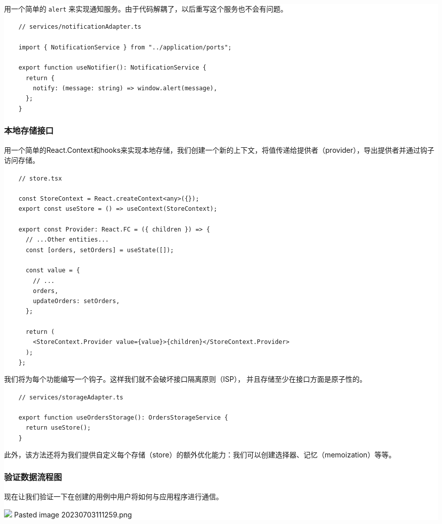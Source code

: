 用一个简单的 ` alert ` 来实现通知服务。由于代码解耦了，以后重写这个服务也不会有问题。

    
    
        // services/notificationAdapter.ts  
      
        import { NotificationService } from "../application/ports";  
      
        export function useNotifier(): NotificationService {  
          return {  
            notify: (message: string) => window.alert(message),  
          };  
        }  
    

###  本地存储接口

用一个简单的React.Context和hooks来实现本地存储，我们创建一个新的上下文，将值传递给提供者（provider），导出提供者并通过钩子访问存储。

    
    
        // store.tsx  
      
        const StoreContext = React.createContext<any>({});  
        export const useStore = () => useContext(StoreContext);  
      
        export const Provider: React.FC = ({ children }) => {  
          // ...Other entities...  
          const [orders, setOrders] = useState([]);  
      
          const value = {  
            // ...  
            orders,  
            updateOrders: setOrders,  
          };  
      
          return (  
            <StoreContext.Provider value={value}>{children}</StoreContext.Provider>  
          );  
        };  
    

我们将为每个功能编写一个钩子。这样我们就不会破坏接口隔离原则（ISP）， 并且存储至少在接口方面是原子性的。

    
    
        // services/storageAdapter.ts  
      
        export function useOrdersStorage(): OrdersStorageService {  
          return useStore();  
        }  
    

此外，该方法还将为我们提供自定义每个存储（store）的额外优化能力：我们可以创建选择器、记忆（memoization）等等。

###  验证数据流程图

现在让我们验证一下在创建的用例中用户将如何与应用程序进行通信。

![](https://mmbiz.qpic.cn/sz_mmbiz_png/TpB2QHJbiaicHztFibKGAjUoGVSDhhlwgWibJXiaJxnYKAspc6BeKEstaXKOjBQxKB6dovzkhp9px3fZexnXHiaicUMAA/640?wx_fmt=png)
Pasted image 20230703111259.png

